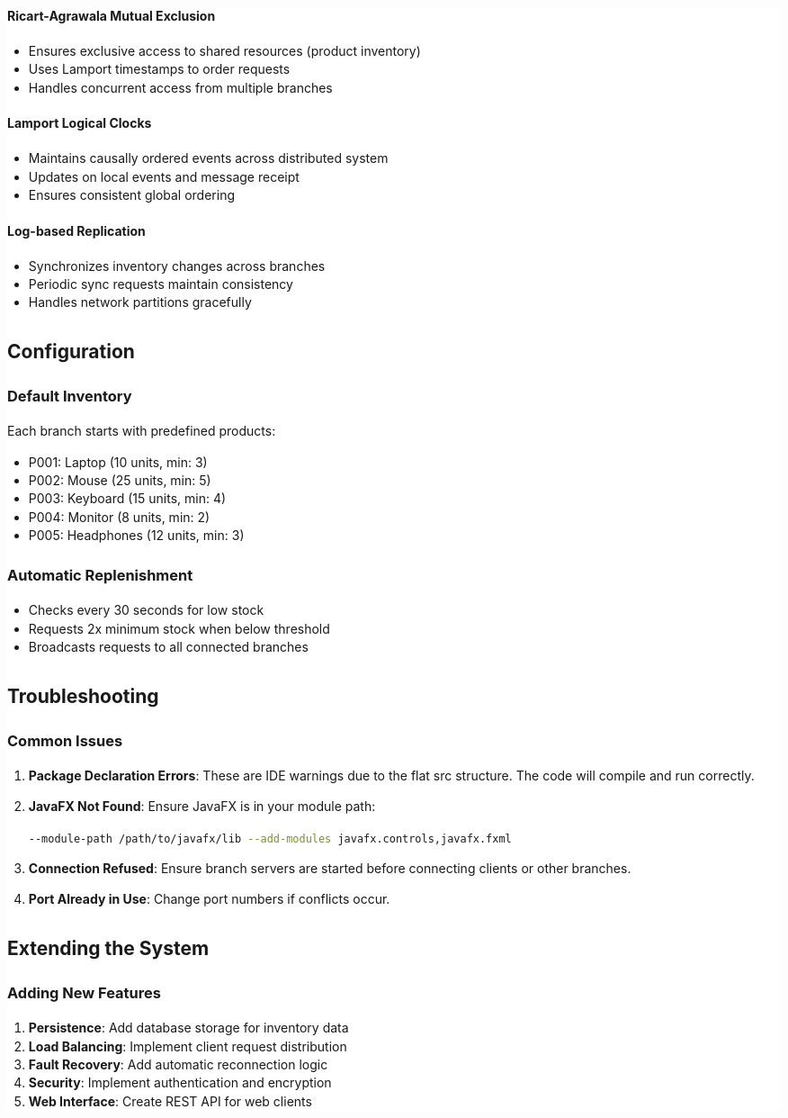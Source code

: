 #### Ricart-Agrawala Mutual Exclusion
- Ensures exclusive access to shared resources (product inventory)
- Uses Lamport timestamps to order requests
- Handles concurrent access from multiple branches

#### Lamport Logical Clocks
- Maintains causally ordered events across distributed system
- Updates on local events and message receipt
- Ensures consistent global ordering

#### Log-based Replication
- Synchronizes inventory changes across branches
- Periodic sync requests maintain consistency
- Handles network partitions gracefully

## Configuration

### Default Inventory
Each branch starts with predefined products:
- P001: Laptop (10 units, min: 3)
- P002: Mouse (25 units, min: 5)
- P003: Keyboard (15 units, min: 4)
- P004: Monitor (8 units, min: 2)
- P005: Headphones (12 units, min: 3)

### Automatic Replenishment
- Checks every 30 seconds for low stock
- Requests 2x minimum stock when below threshold
- Broadcasts requests to all connected branches

## Troubleshooting

### Common Issues

1. **Package Declaration Errors**: These are IDE warnings due to the flat src structure. The code will compile and run correctly.

2. **JavaFX Not Found**: Ensure JavaFX is in your module path:
   ```bash
   --module-path /path/to/javafx/lib --add-modules javafx.controls,javafx.fxml
   ```

3. **Connection Refused**: Ensure branch servers are started before connecting clients or other branches.

4. **Port Already in Use**: Change port numbers if conflicts occur.

## Extending the System

### Adding New Features
1. **Persistence**: Add database storage for inventory data
2. **Load Balancing**: Implement client request distribution
3. **Fault Recovery**: Add automatic reconnection logic
4. **Security**: Implement authentication and encryption
5. **Web Interface**: Create REST API for web clients
